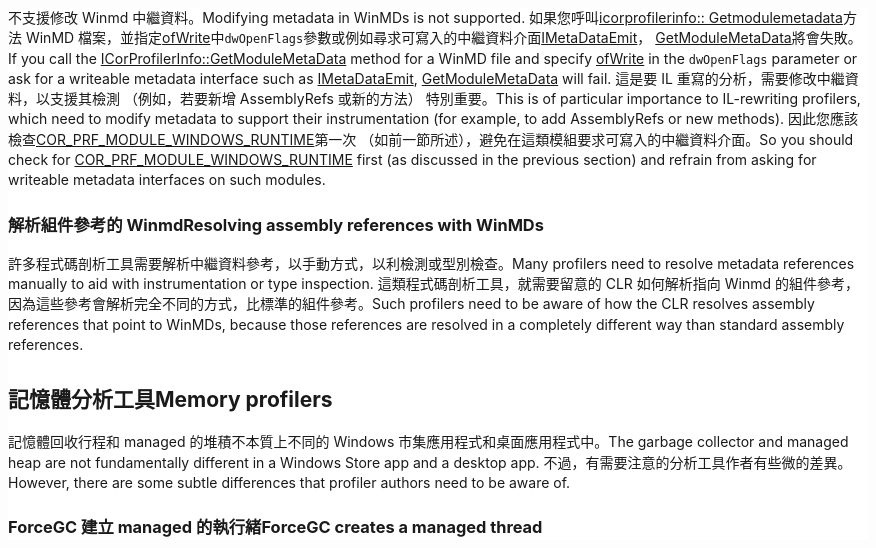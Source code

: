  <span data-ttu-id="72259-342">不支援修改 Winmd 中繼資料。</span><span class="sxs-lookup"><span data-stu-id="72259-342">Modifying metadata in WinMDs is not supported.</span></span>  <span data-ttu-id="72259-343">如果您呼叫[icorprofilerinfo:: Getmodulemetadata](../../../../docs/framework/unmanaged-api/profiling/icorprofilerinfo-getmodulemetadata-method.md)方法 WinMD 檔案，並指定[ofWrite](../../../../docs/framework/unmanaged-api/metadata/coropenflags-enumeration.md)中`dwOpenFlags`參數或例如尋求可寫入的中繼資料介面[IMetaDataEmit](../../../../docs/framework/unmanaged-api/metadata/imetadataemit-interface.md)， [GetModuleMetaData](../../../../docs/framework/unmanaged-api/profiling/icorprofilerinfo-getmodulemetadata-method.md)將會失敗。</span><span class="sxs-lookup"><span data-stu-id="72259-343">If you call the [ICorProfilerInfo::GetModuleMetaData](../../../../docs/framework/unmanaged-api/profiling/icorprofilerinfo-getmodulemetadata-method.md) method for a WinMD file and specify [ofWrite](../../../../docs/framework/unmanaged-api/metadata/coropenflags-enumeration.md) in the `dwOpenFlags` parameter or ask for a writeable metadata interface such as [IMetaDataEmit](../../../../docs/framework/unmanaged-api/metadata/imetadataemit-interface.md), [GetModuleMetaData](../../../../docs/framework/unmanaged-api/profiling/icorprofilerinfo-getmodulemetadata-method.md) will fail.</span></span>  <span data-ttu-id="72259-344">這是要 IL 重寫的分析，需要修改中繼資料，以支援其檢測 （例如，若要新增 AssemblyRefs 或新的方法） 特別重要。</span><span class="sxs-lookup"><span data-stu-id="72259-344">This is of particular importance to IL-rewriting profilers, which need to modify metadata to support their instrumentation (for example, to add AssemblyRefs or new methods).</span></span>  <span data-ttu-id="72259-345">因此您應該檢查[COR_PRF_MODULE_WINDOWS_RUNTIME](../../../../docs/framework/unmanaged-api/profiling/cor-prf-module-flags-enumeration.md)第一次 （如前一節所述），避免在這類模組要求可寫入的中繼資料介面。</span><span class="sxs-lookup"><span data-stu-id="72259-345">So you should check for [COR_PRF_MODULE_WINDOWS_RUNTIME](../../../../docs/framework/unmanaged-api/profiling/cor-prf-module-flags-enumeration.md) first (as discussed in the previous section) and refrain from asking for writeable metadata interfaces on such modules.</span></span>  
  
<a name="Resolving"></a>   
### <a name="resolving-assembly-references-with-winmds"></a><span data-ttu-id="72259-346">解析組件參考的 Winmd</span><span class="sxs-lookup"><span data-stu-id="72259-346">Resolving assembly references with WinMDs</span></span>  
 <span data-ttu-id="72259-347">許多程式碼剖析工具需要解析中繼資料參考，以手動方式，以利檢測或型別檢查。</span><span class="sxs-lookup"><span data-stu-id="72259-347">Many profilers need to resolve metadata references manually to aid with instrumentation or type inspection.</span></span>  <span data-ttu-id="72259-348">這類程式碼剖析工具，就需要留意的 CLR 如何解析指向 Winmd 的組件參考，因為這些參考會解析完全不同的方式，比標準的組件參考。</span><span class="sxs-lookup"><span data-stu-id="72259-348">Such profilers need to be aware of how the CLR resolves assembly references that point to WinMDs, because those references are resolved in a completely different way than standard assembly references.</span></span>  
  
<a name="Profilers"></a>   
## <a name="memory-profilers"></a><span data-ttu-id="72259-349">記憶體分析工具</span><span class="sxs-lookup"><span data-stu-id="72259-349">Memory profilers</span></span>  
 <span data-ttu-id="72259-350">記憶體回收行程和 managed 的堆積不本質上不同的 Windows 市集應用程式和桌面應用程式中。</span><span class="sxs-lookup"><span data-stu-id="72259-350">The garbage collector and managed heap are not fundamentally different in a Windows Store app and a desktop app.</span></span>  <span data-ttu-id="72259-351">不過，有需要注意的分析工具作者有些微的差異。</span><span class="sxs-lookup"><span data-stu-id="72259-351">However, there are some subtle differences that profiler authors need to be aware of.</span></span>  
  
<a name="ForceGC"></a>   
### <a name="forcegc-creates-a-managed-thread"></a><span data-ttu-id="72259-352">ForceGC 建立 managed 的執行緒</span><span class="sxs-lookup"><span data-stu-id="72259-352">ForceGC creates a managed thread</span></span>  
